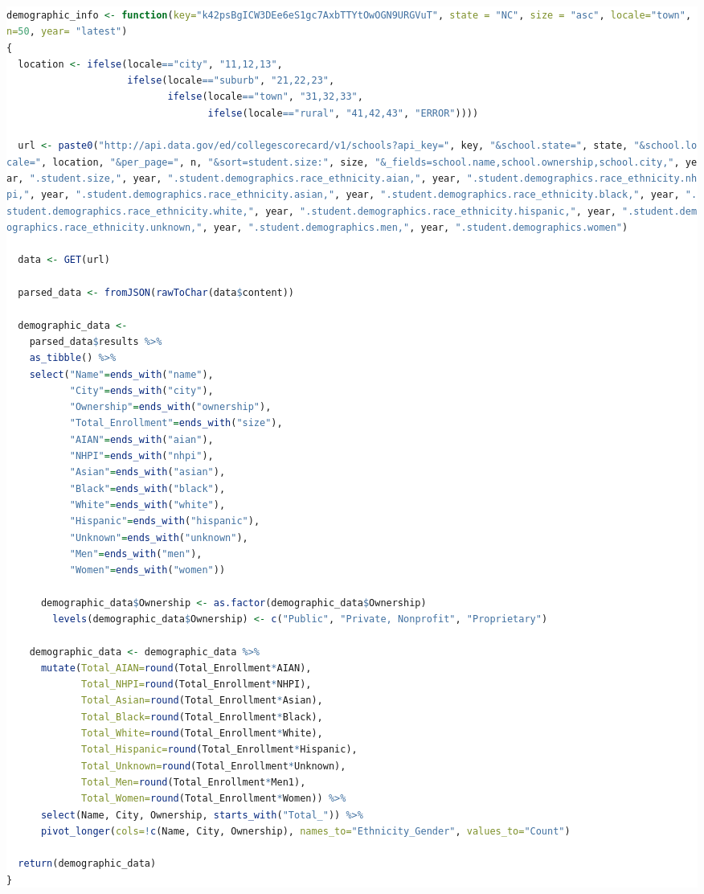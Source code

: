 ``` r
demographic_info <- function(key="k42psBgICW3DEe6eS1gc7AxbTTYtOwOGN9URGVuT", state = "NC", size = "asc", locale="town", n=50, year= "latest")
{
  location <- ifelse(locale=="city", "11,12,13", 
                     ifelse(locale=="suburb", "21,22,23",
                            ifelse(locale=="town", "31,32,33",
                                   ifelse(locale=="rural", "41,42,43", "ERROR"))))  
  
  url <- paste0("http://api.data.gov/ed/collegescorecard/v1/schools?api_key=", key, "&school.state=", state, "&school.locale=", location, "&per_page=", n, "&sort=student.size:", size, "&_fields=school.name,school.ownership,school.city,", year, ".student.size,", year, ".student.demographics.race_ethnicity.aian,", year, ".student.demographics.race_ethnicity.nhpi,", year, ".student.demographics.race_ethnicity.asian,", year, ".student.demographics.race_ethnicity.black,", year, ".student.demographics.race_ethnicity.white,", year, ".student.demographics.race_ethnicity.hispanic,", year, ".student.demographics.race_ethnicity.unknown,", year, ".student.demographics.men,", year, ".student.demographics.women")  
  
  data <- GET(url)  
  
  parsed_data <- fromJSON(rawToChar(data$content))  
  
  demographic_data <-
    parsed_data$results %>%
    as_tibble() %>%
    select("Name"=ends_with("name"),
           "City"=ends_with("city"),
           "Ownership"=ends_with("ownership"),
           "Total_Enrollment"=ends_with("size"),
           "AIAN"=ends_with("aian"),
           "NHPI"=ends_with("nhpi"),
           "Asian"=ends_with("asian"),
           "Black"=ends_with("black"),
           "White"=ends_with("white"),
           "Hispanic"=ends_with("hispanic"),
           "Unknown"=ends_with("unknown"),
           "Men"=ends_with("men"),
           "Women"=ends_with("women"))  
  
      demographic_data$Ownership <- as.factor(demographic_data$Ownership)
        levels(demographic_data$Ownership) <- c("Public", "Private, Nonprofit", "Proprietary")  
  
    demographic_data <- demographic_data %>% 
      mutate(Total_AIAN=round(Total_Enrollment*AIAN), 
             Total_NHPI=round(Total_Enrollment*NHPI), 
             Total_Asian=round(Total_Enrollment*Asian), 
             Total_Black=round(Total_Enrollment*Black),
             Total_White=round(Total_Enrollment*White), 
             Total_Hispanic=round(Total_Enrollment*Hispanic),
             Total_Unknown=round(Total_Enrollment*Unknown),
             Total_Men=round(Total_Enrollment*Men1),
             Total_Women=round(Total_Enrollment*Women)) %>% 
      select(Name, City, Ownership, starts_with("Total_")) %>% 
      pivot_longer(cols=!c(Name, City, Ownership), names_to="Ethnicity_Gender", values_to="Count")  
  
  return(demographic_data)
}
```

